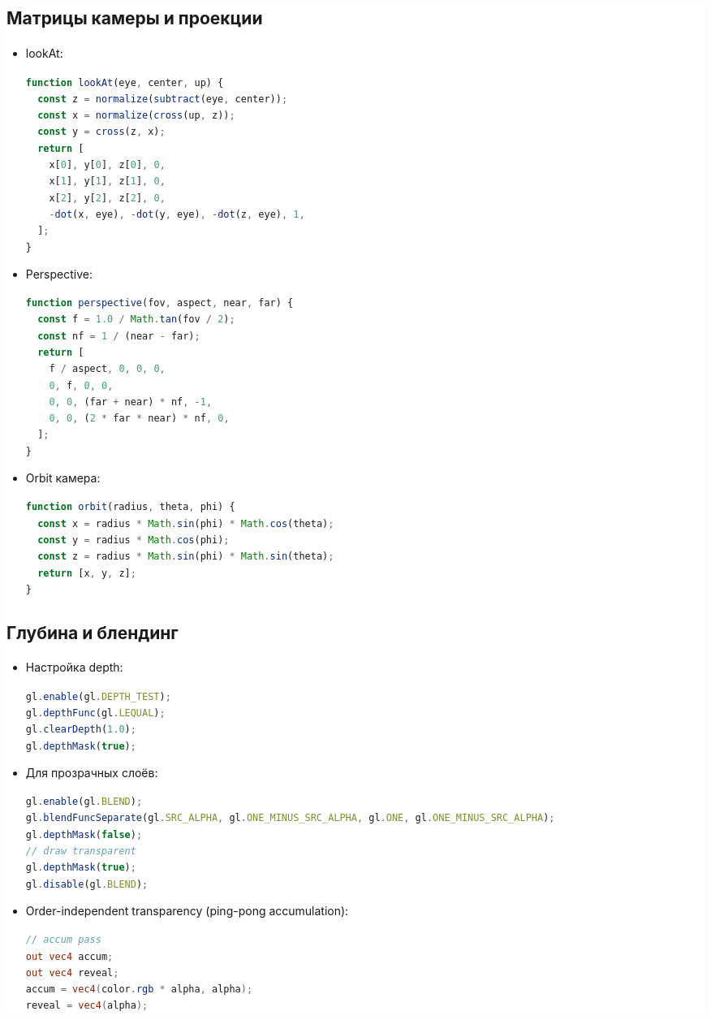 ## Матрицы камеры и проекции

- lookAt:
  ```js
  function lookAt(eye, center, up) {
    const z = normalize(subtract(eye, center));
    const x = normalize(cross(up, z));
    const y = cross(z, x);
    return [
      x[0], y[0], z[0], 0,
      x[1], y[1], z[1], 0,
      x[2], y[2], z[2], 0,
      -dot(x, eye), -dot(y, eye), -dot(z, eye), 1,
    ];
  }
  ```
- Perspective:
  ```js
  function perspective(fov, aspect, near, far) {
    const f = 1.0 / Math.tan(fov / 2);
    const nf = 1 / (near - far);
    return [
      f / aspect, 0, 0, 0,
      0, f, 0, 0,
      0, 0, (far + near) * nf, -1,
      0, 0, (2 * far * near) * nf, 0,
    ];
  }
  ```
- Orbit камера:
  ```js
  function orbit(radius, theta, phi) {
    const x = radius * Math.sin(phi) * Math.cos(theta);
    const y = radius * Math.cos(phi);
    const z = radius * Math.sin(phi) * Math.sin(theta);
    return [x, y, z];
  }
  ```

## Глубина и блендинг

- Настройка depth:
  ```js
  gl.enable(gl.DEPTH_TEST);
  gl.depthFunc(gl.LEQUAL);
  gl.clearDepth(1.0);
  gl.depthMask(true);
  ```
- Для прозрачных слоёв:
  ```js
  gl.enable(gl.BLEND);
  gl.blendFuncSeparate(gl.SRC_ALPHA, gl.ONE_MINUS_SRC_ALPHA, gl.ONE, gl.ONE_MINUS_SRC_ALPHA);
  gl.depthMask(false);
  // draw transparent
  gl.depthMask(true);
  gl.disable(gl.BLEND);
  ```
- Order-independent transparency (ping-pong accumulation):
  ```glsl
  // accum pass
  out vec4 accum;
  out vec4 reveal;
  accum = vec4(color.rgb * alpha, alpha);
  reveal = vec4(alpha);
  ```